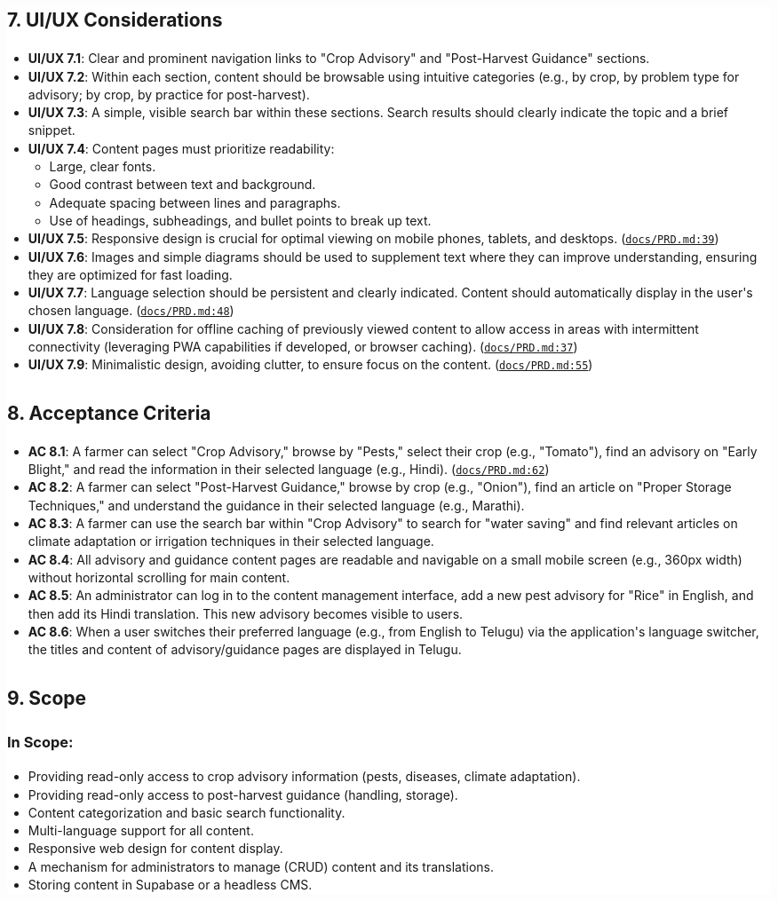 ## 7. UI/UX Considerations

*   **UI/UX 7.1**: Clear and prominent navigation links to "Crop Advisory" and "Post-Harvest Guidance" sections.
*   **UI/UX 7.2**: Within each section, content should be browsable using intuitive categories (e.g., by crop, by problem type for advisory; by crop, by practice for post-harvest).
*   **UI/UX 7.3**: A simple, visible search bar within these sections. Search results should clearly indicate the topic and a brief snippet.
*   **UI/UX 7.4**: Content pages must prioritize readability:
    *   Large, clear fonts.
    *   Good contrast between text and background.
    *   Adequate spacing between lines and paragraphs.
    *   Use of headings, subheadings, and bullet points to break up text.
*   **UI/UX 7.5**: Responsive design is crucial for optimal viewing on mobile phones, tablets, and desktops. ([`docs/PRD.md:39`](docs/PRD.md:39))
*   **UI/UX 7.6**: Images and simple diagrams should be used to supplement text where they can improve understanding, ensuring they are optimized for fast loading.
*   **UI/UX 7.7**: Language selection should be persistent and clearly indicated. Content should automatically display in the user's chosen language. ([`docs/PRD.md:48`](docs/PRD.md:48))
*   **UI/UX 7.8**: Consideration for offline caching of previously viewed content to allow access in areas with intermittent connectivity (leveraging PWA capabilities if developed, or browser caching). ([`docs/PRD.md:37`](docs/PRD.md:37))
*   **UI/UX 7.9**: Minimalistic design, avoiding clutter, to ensure focus on the content. ([`docs/PRD.md:55`](docs/PRD.md:55))

## 8. Acceptance Criteria

*   **AC 8.1**: A farmer can select "Crop Advisory," browse by "Pests," select their crop (e.g., "Tomato"), find an advisory on "Early Blight," and read the information in their selected language (e.g., Hindi). ([`docs/PRD.md:62`](docs/PRD.md:62))
*   **AC 8.2**: A farmer can select "Post-Harvest Guidance," browse by crop (e.g., "Onion"), find an article on "Proper Storage Techniques," and understand the guidance in their selected language (e.g., Marathi).
*   **AC 8.3**: A farmer can use the search bar within "Crop Advisory" to search for "water saving" and find relevant articles on climate adaptation or irrigation techniques in their selected language.
*   **AC 8.4**: All advisory and guidance content pages are readable and navigable on a small mobile screen (e.g., 360px width) without horizontal scrolling for main content.
*   **AC 8.5**: An administrator can log in to the content management interface, add a new pest advisory for "Rice" in English, and then add its Hindi translation. This new advisory becomes visible to users.
*   **AC 8.6**: When a user switches their preferred language (e.g., from English to Telugu) via the application's language switcher, the titles and content of advisory/guidance pages are displayed in Telugu.

## 9. Scope

### In Scope:
*   Providing read-only access to crop advisory information (pests, diseases, climate adaptation).
*   Providing read-only access to post-harvest guidance (handling, storage).
*   Content categorization and basic search functionality.
*   Multi-language support for all content.
*   Responsive web design for content display.
*   A mechanism for administrators to manage (CRUD) content and its translations.
*   Storing content in Supabase or a headless CMS.
